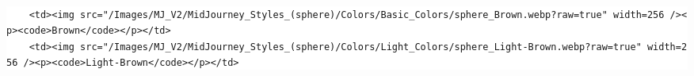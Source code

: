         <td><img src="/Images/MJ_V2/MidJourney_Styles_(sphere)/Colors/Basic_Colors/sphere_Brown.webp?raw=true" width=256 /><p><code>Brown</code></p></td>
        <td><img src="/Images/MJ_V2/MidJourney_Styles_(sphere)/Colors/Light_Colors/sphere_Light-Brown.webp?raw=true" width=256 /><p><code>Light-Brown</code></p></td>